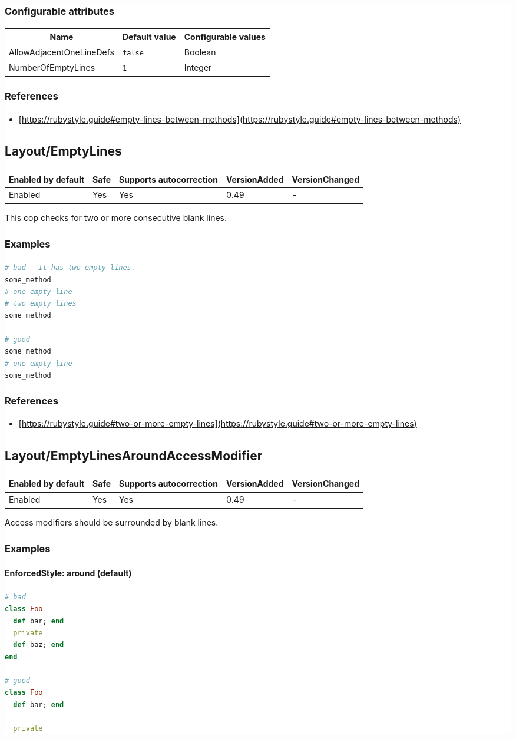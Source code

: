 ### Configurable attributes

Name | Default value | Configurable values
--- | --- | ---
AllowAdjacentOneLineDefs | `false` | Boolean
NumberOfEmptyLines | `1` | Integer

### References

* [https://rubystyle.guide#empty-lines-between-methods](https://rubystyle.guide#empty-lines-between-methods)

## Layout/EmptyLines

Enabled by default | Safe | Supports autocorrection | VersionAdded | VersionChanged
--- | --- | --- | --- | ---
Enabled | Yes | Yes  | 0.49 | -

This cop checks for two or more consecutive blank lines.

### Examples

```ruby
# bad - It has two empty lines.
some_method
# one empty line
# two empty lines
some_method

# good
some_method
# one empty line
some_method
```

### References

* [https://rubystyle.guide#two-or-more-empty-lines](https://rubystyle.guide#two-or-more-empty-lines)

## Layout/EmptyLinesAroundAccessModifier

Enabled by default | Safe | Supports autocorrection | VersionAdded | VersionChanged
--- | --- | --- | --- | ---
Enabled | Yes | Yes  | 0.49 | -

Access modifiers should be surrounded by blank lines.

### Examples

#### EnforcedStyle: around (default)

```ruby
# bad
class Foo
  def bar; end
  private
  def baz; end
end

# good
class Foo
  def bar; end

  private
```